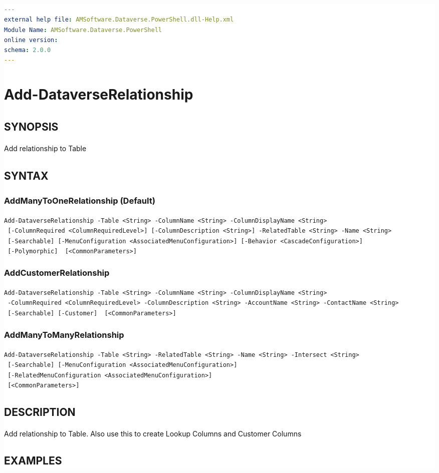 ```yaml
---
external help file: AMSoftware.Dataverse.PowerShell.dll-Help.xml
Module Name: AMSoftware.Dataverse.PowerShell
online version:
schema: 2.0.0
---
```


# Add-DataverseRelationship

## SYNOPSIS
Add relationship to Table

## SYNTAX

### AddManyToOneRelationship (Default)
```
Add-DataverseRelationship -Table <String> -ColumnName <String> -ColumnDisplayName <String>
 [-ColumnRequired <ColumnRequiredLevel>] [-ColumnDescription <String>] -RelatedTable <String> -Name <String>
 [-Searchable] [-MenuConfiguration <AssociatedMenuConfiguration>] [-Behavior <CascadeConfiguration>]
 [-Polymorphic]  [<CommonParameters>]
```

### AddCustomerRelationship
```
Add-DataverseRelationship -Table <String> -ColumnName <String> -ColumnDisplayName <String>
 -ColumnRequired <ColumnRequiredLevel> -ColumnDescription <String> -AccountName <String> -ContactName <String>
 [-Searchable] [-Customer]  [<CommonParameters>]
```

### AddManyToManyRelationship
```
Add-DataverseRelationship -Table <String> -RelatedTable <String> -Name <String> -Intersect <String>
 [-Searchable] [-MenuConfiguration <AssociatedMenuConfiguration>]
 [-RelatedMenuConfiguration <AssociatedMenuConfiguration>] 
 [<CommonParameters>]
```

## DESCRIPTION
Add relationship to Table.
Also use this to create Lookup Columns and Customer Columns

## EXAMPLES
